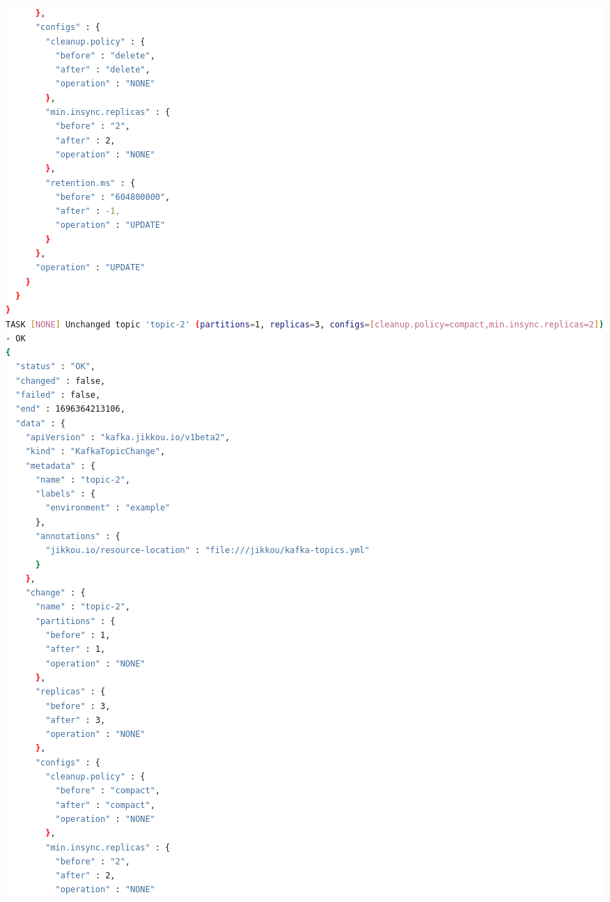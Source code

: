 ```bash
      },
      "configs" : {
        "cleanup.policy" : {
          "before" : "delete",
          "after" : "delete",
          "operation" : "NONE"
        },
        "min.insync.replicas" : {
          "before" : "2",
          "after" : 2,
          "operation" : "NONE"
        },
        "retention.ms" : {
          "before" : "604800000",
          "after" : -1,
          "operation" : "UPDATE"
        }
      },
      "operation" : "UPDATE"
    }
  }
}
TASK [NONE] Unchanged topic 'topic-2' (partitions=1, replicas=3, configs=[cleanup.policy=compact,min.insync.replicas=2]) - OK
{
  "status" : "OK",
  "changed" : false,
  "failed" : false,
  "end" : 1696364213106,
  "data" : {
    "apiVersion" : "kafka.jikkou.io/v1beta2",
    "kind" : "KafkaTopicChange",
    "metadata" : {
      "name" : "topic-2",
      "labels" : {
        "environment" : "example"
      },
      "annotations" : {
        "jikkou.io/resource-location" : "file:///jikkou/kafka-topics.yml"
      }
    },
    "change" : {
      "name" : "topic-2",
      "partitions" : {
        "before" : 1,
        "after" : 1,
        "operation" : "NONE"
      },
      "replicas" : {
        "before" : 3,
        "after" : 3,
        "operation" : "NONE"
      },
      "configs" : {
        "cleanup.policy" : {
          "before" : "compact",
          "after" : "compact",
          "operation" : "NONE"
        },
        "min.insync.replicas" : {
          "before" : "2",
          "after" : 2,
          "operation" : "NONE"
```